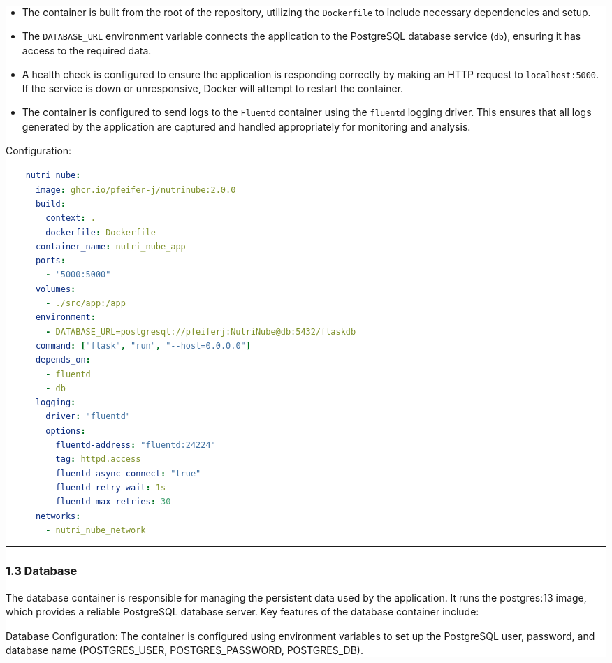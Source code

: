 - The container is built from the root of the repository, utilizing the `Dockerfile` to include necessary dependencies and setup.
  
- The `DATABASE_URL` environment variable connects the application to the PostgreSQL database service (`db`), ensuring it has access to the required data.
  
- A health check is configured to ensure the application is responding correctly by making an HTTP request to `localhost:5000`. If the service is down or unresponsive, Docker will attempt to restart the container.

- The container is configured to send logs to the `Fluentd` container using the `fluentd` logging driver. This ensures that all logs generated by the application are captured and handled appropriately for monitoring and analysis.

Configuration:
```yaml
    nutri_nube:
      image: ghcr.io/pfeifer-j/nutrinube:2.0.0
      build:
        context: .
        dockerfile: Dockerfile
      container_name: nutri_nube_app
      ports:
        - "5000:5000"
      volumes:
        - ./src/app:/app
      environment:
        - DATABASE_URL=postgresql://pfeiferj:NutriNube@db:5432/flaskdb
      command: ["flask", "run", "--host=0.0.0.0"]
      depends_on:
        - fluentd
        - db
      logging:
        driver: "fluentd"
        options:
          fluentd-address: "fluentd:24224"
          tag: httpd.access
          fluentd-async-connect: "true"
          fluentd-retry-wait: 1s
          fluentd-max-retries: 30
      networks:
        - nutri_nube_network
```


---

### 1.3 Database

The database container is responsible for managing the persistent data used by the application. It runs the postgres:13 image, which provides a reliable PostgreSQL database server. Key features of the database container include:

Database Configuration: The container is configured using environment variables to set up the PostgreSQL user, password, and database name (POSTGRES_USER, POSTGRES_PASSWORD, POSTGRES_DB).
